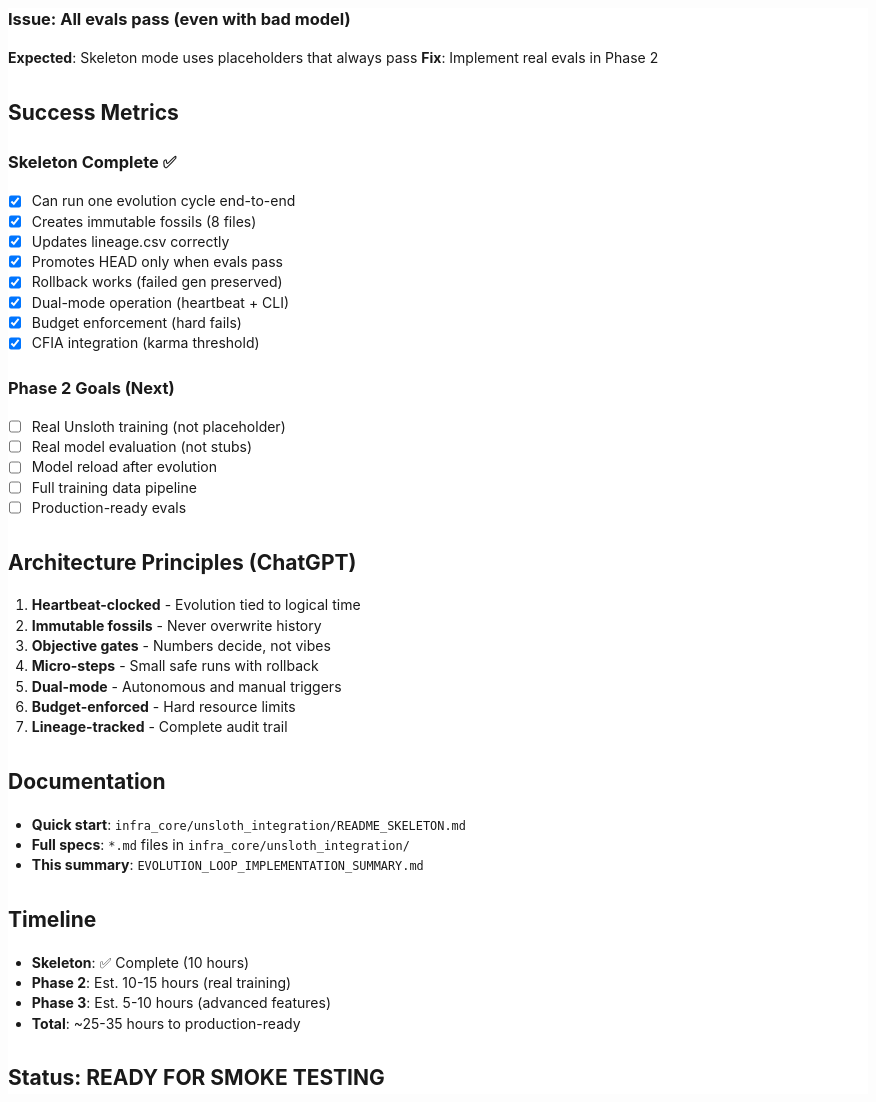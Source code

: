 ### Issue: All evals pass (even with bad model)
**Expected**: Skeleton mode uses placeholders that always pass
**Fix**: Implement real evals in Phase 2

## Success Metrics

### Skeleton Complete ✅
- [x] Can run one evolution cycle end-to-end
- [x] Creates immutable fossils (8 files)
- [x] Updates lineage.csv correctly
- [x] Promotes HEAD only when evals pass
- [x] Rollback works (failed gen preserved)
- [x] Dual-mode operation (heartbeat + CLI)
- [x] Budget enforcement (hard fails)
- [x] CFIA integration (karma threshold)

### Phase 2 Goals (Next)
- [ ] Real Unsloth training (not placeholder)
- [ ] Real model evaluation (not stubs)
- [ ] Model reload after evolution
- [ ] Full training data pipeline
- [ ] Production-ready evals

## Architecture Principles (ChatGPT)

1. **Heartbeat-clocked** - Evolution tied to logical time
2. **Immutable fossils** - Never overwrite history
3. **Objective gates** - Numbers decide, not vibes
4. **Micro-steps** - Small safe runs with rollback
5. **Dual-mode** - Autonomous and manual triggers
6. **Budget-enforced** - Hard resource limits
7. **Lineage-tracked** - Complete audit trail

## Documentation

- **Quick start**: `infra_core/unsloth_integration/README_SKELETON.md`
- **Full specs**: `*.md` files in `infra_core/unsloth_integration/`
- **This summary**: `EVOLUTION_LOOP_IMPLEMENTATION_SUMMARY.md`

## Timeline

- **Skeleton**: ✅ Complete (10 hours)
- **Phase 2**: Est. 10-15 hours (real training)
- **Phase 3**: Est. 5-10 hours (advanced features)
- **Total**: ~25-35 hours to production-ready

## Status: READY FOR SMOKE TESTING
